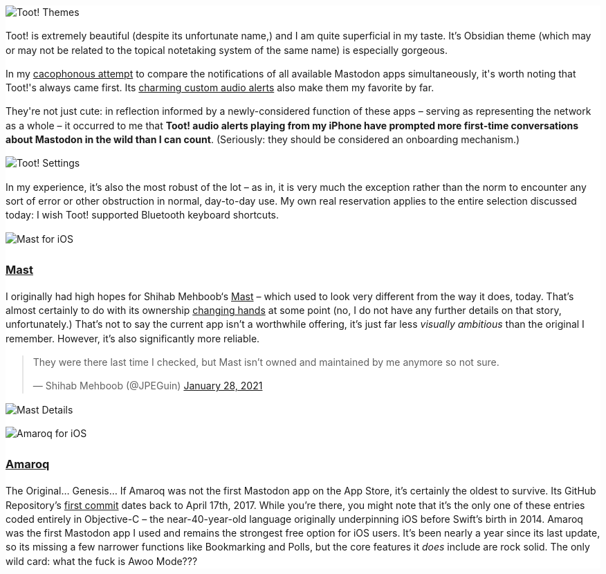 ![Toot! Themes](https://i.snap.as/bXG5SAUv.png)

Toot! is extremely beautiful (despite its unfortunate name,) and I am quite superficial in my taste. It’s Obsidian theme (which may or may not be related to the topical notetaking system of the same name) is especially gorgeous.

In my [cacophonous attempt](https://mastodon.social/@DavidBlue/106302686196643266) to compare the notifications of all available Mastodon apps simultaneously, it's worth noting that Toot!'s always came first. Its [charming custom audio alerts](https://whyp.it/t/toot-ios-app-custom-sounds-92997) also make them my favorite by far.

They're not just cute: in reflection informed by a newly-considered function of these apps – serving as representing the network as a whole – it occurred to me that **Toot! audio alerts playing from my iPhone have prompted more first-time conversations about Mastodon in the wild than I can count**. (Seriously: they should be considered an onboarding mechanism.)

![Toot! Settings](https://i.snap.as/30YJR456.png)

In my experience, it’s also the most robust of the lot – as in, it is very much the exception rather than the norm to encounter any sort of error or other obstruction in normal, day-to-day use. My own real reservation applies to the entire selection discussed today: I wish Toot! supported Bluetooth keyboard shortcuts.

![Mast for iOS](https://i.snap.as/KF4Slx39.png)

### [Mast](https://apps.apple.com/us/app/mast-for-mastodon/id1437429129)

I originally had high hopes for Shihab Mehboob‘s [Mast](https://apps.apple.com/us/app/mast-for-mastodon/id1437429129) – which used to look very different from the way it does, today. That’s almost certainly to do with its ownership [changing hands](https://twitter.com/jpeguin/status/1354854403124178947) at some point (no, I do not have any further details on that story, unfortunately.) That’s not to say the current app isn’t a worthwhile offering, it’s just far less *visually ambitious* than the original I remember. However, it’s also significantly more reliable.

> They were there last time I checked, but Mast isn’t owned and maintained by me anymore so not sure.
> 
> — Shihab Mehboob (@JPEGuin) [January 28, 2021](https://twitter.com/JPEGuin/status/1354854403124178947?ref_src=twsrc%5Etfw)

![Mast Details](https://i.snap.as/UsH95qJv.png)

![Amaroq for iOS](https://i.snap.as/JV5vzmky.png)

### [Amaroq](https://apps.apple.com/us/app/amarok-for-mastodon/id1214116200)

The Original… Genesis… If Amaroq was not the first Mastodon app on the App Store, it’s certainly the oldest to survive. Its GitHub Repository’s [first commit](https://github.com/ReticentJohn/Amaroq/commit/9648ebdecf8ab20819ba10fe18b6317a8026fd86) dates back to April 17th, 2017. While you’re there, you might note that it’s the only one of these entries coded entirely in Objective-C – the near-40-year-old language originally underpinning iOS before Swift’s birth in 2014. Amaroq was the first Mastodon app I used and remains the strongest free option for iOS users. It’s been nearly a year since its last update, so its missing a few narrower functions like Bookmarking and Polls, but the core features it *does* include are rock solid. The only wild card: what the fuck is Awoo Mode???
